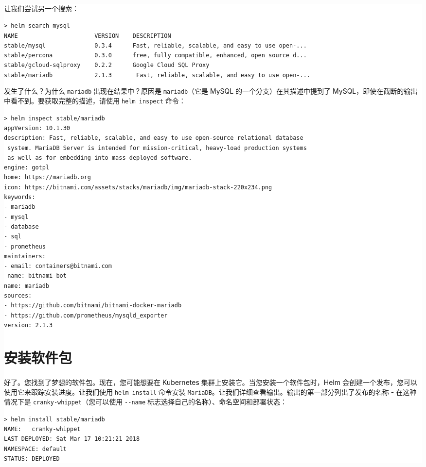 
让我们尝试另一个搜索：

```
> helm search mysql
NAME                      VERSION    DESCRIPTION
stable/mysql              0.3.4      Fast, reliable, scalable, and easy to use open-...
stable/percona            0.3.0      free, fully compatible, enhanced, open source d...
stable/gcloud-sqlproxy    0.2.2      Google Cloud SQL Proxy
stable/mariadb            2.1.3       Fast, reliable, scalable, and easy to use open-... 
```

发生了什么？为什么 `mariadb` 出现在结果中？原因是 `mariadb`（它是 MySQL 的一个分支）在其描述中提到了 MySQL，即使在截断的输出中看不到。要获取完整的描述，请使用 `helm inspect` 命令：

```
> helm inspect stable/mariadb
appVersion: 10.1.30
description: Fast, reliable, scalable, and easy to use open-source relational database
 system. MariaDB Server is intended for mission-critical, heavy-load production systems
 as well as for embedding into mass-deployed software.
engine: gotpl
home: https://mariadb.org
icon: https://bitnami.com/assets/stacks/mariadb/img/mariadb-stack-220x234.png
keywords:
- mariadb
- mysql
- database
- sql
- prometheus
maintainers:
- email: containers@bitnami.com
 name: bitnami-bot
name: mariadb
sources:
- https://github.com/bitnami/bitnami-docker-mariadb
- https://github.com/prometheus/mysqld_exporter
version: 2.1.3
```

# 安装软件包

好了。您找到了梦想的软件包。现在，您可能想要在 Kubernetes 集群上安装它。当您安装一个软件包时，Helm 会创建一个发布，您可以使用它来跟踪安装进度。让我们使用 `helm install` 命令安装 `MariaDB`。让我们详细查看输出。输出的第一部分列出了发布的名称 - 在这种情况下是 `cranky-whippet`（您可以使用 `--name` 标志选择自己的名称）、命名空间和部署状态：

```
> helm install stable/mariadb
NAME:   cranky-whippet
LAST DEPLOYED: Sat Mar 17 10:21:21 2018
NAMESPACE: default
STATUS: DEPLOYED  
```
